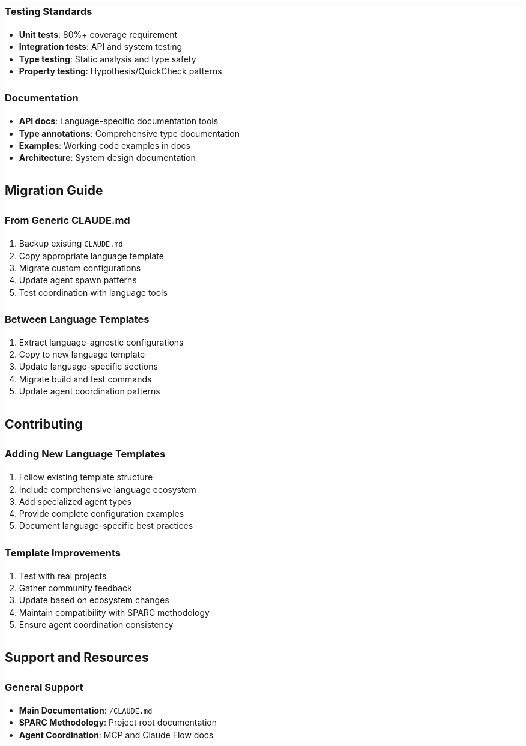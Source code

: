 ### Testing Standards
- **Unit tests**: 80%+ coverage requirement
- **Integration tests**: API and system testing
- **Type testing**: Static analysis and type safety
- **Property testing**: Hypothesis/QuickCheck patterns

### Documentation
- **API docs**: Language-specific documentation tools
- **Type annotations**: Comprehensive type documentation
- **Examples**: Working code examples in docs
- **Architecture**: System design documentation

## Migration Guide

### From Generic CLAUDE.md
1. Backup existing `CLAUDE.md`
2. Copy appropriate language template
3. Migrate custom configurations
4. Update agent spawn patterns
5. Test coordination with language tools

### Between Language Templates
1. Extract language-agnostic configurations
2. Copy to new language template
3. Update language-specific sections
4. Migrate build and test commands
5. Update agent coordination patterns

## Contributing

### Adding New Language Templates
1. Follow existing template structure
2. Include comprehensive language ecosystem
3. Add specialized agent types
4. Provide complete configuration examples
5. Document language-specific best practices

### Template Improvements
1. Test with real projects
2. Gather community feedback
3. Update based on ecosystem changes
4. Maintain compatibility with SPARC methodology
5. Ensure agent coordination consistency

## Support and Resources

### General Support
- **Main Documentation**: `/CLAUDE.md`
- **SPARC Methodology**: Project root documentation
- **Agent Coordination**: MCP and Claude Flow docs
